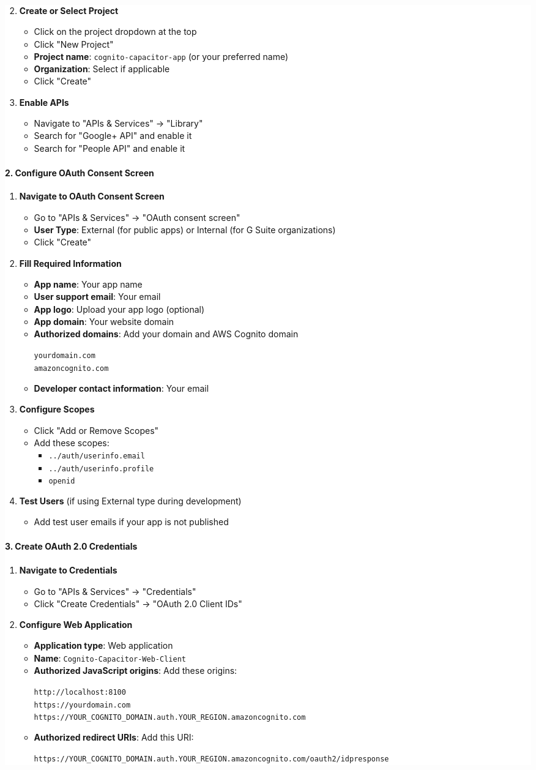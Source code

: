 2. **Create or Select Project**
   - Click on the project dropdown at the top
   - Click "New Project"
   - **Project name**: `cognito-capacitor-app` (or your preferred name)
   - **Organization**: Select if applicable
   - Click "Create"

3. **Enable APIs**
   - Navigate to "APIs & Services" → "Library"
   - Search for "Google+ API" and enable it
   - Search for "People API" and enable it

#### 2. Configure OAuth Consent Screen

1. **Navigate to OAuth Consent Screen**
   - Go to "APIs & Services" → "OAuth consent screen"
   - **User Type**: External (for public apps) or Internal (for G Suite organizations)
   - Click "Create"

2. **Fill Required Information**
   - **App name**: Your app name
   - **User support email**: Your email
   - **App logo**: Upload your app logo (optional)
   - **App domain**: Your website domain
   - **Authorized domains**: Add your domain and AWS Cognito domain
     ```
     yourdomain.com
     amazoncognito.com
     ```
   - **Developer contact information**: Your email

3. **Configure Scopes**
   - Click "Add or Remove Scopes"
   - Add these scopes:
     - `../auth/userinfo.email`
     - `../auth/userinfo.profile`
     - `openid`

4. **Test Users** (if using External type during development)
   - Add test user emails if your app is not published

#### 3. Create OAuth 2.0 Credentials

1. **Navigate to Credentials**
   - Go to "APIs & Services" → "Credentials"
   - Click "Create Credentials" → "OAuth 2.0 Client IDs"

2. **Configure Web Application**
   - **Application type**: Web application
   - **Name**: `Cognito-Capacitor-Web-Client`
   - **Authorized JavaScript origins**: Add these origins:
     ```
     http://localhost:8100
     https://yourdomain.com
     https://YOUR_COGNITO_DOMAIN.auth.YOUR_REGION.amazoncognito.com
     ```
   - **Authorized redirect URIs**: Add this URI:
     ```
     https://YOUR_COGNITO_DOMAIN.auth.YOUR_REGION.amazoncognito.com/oauth2/idpresponse
     ```
